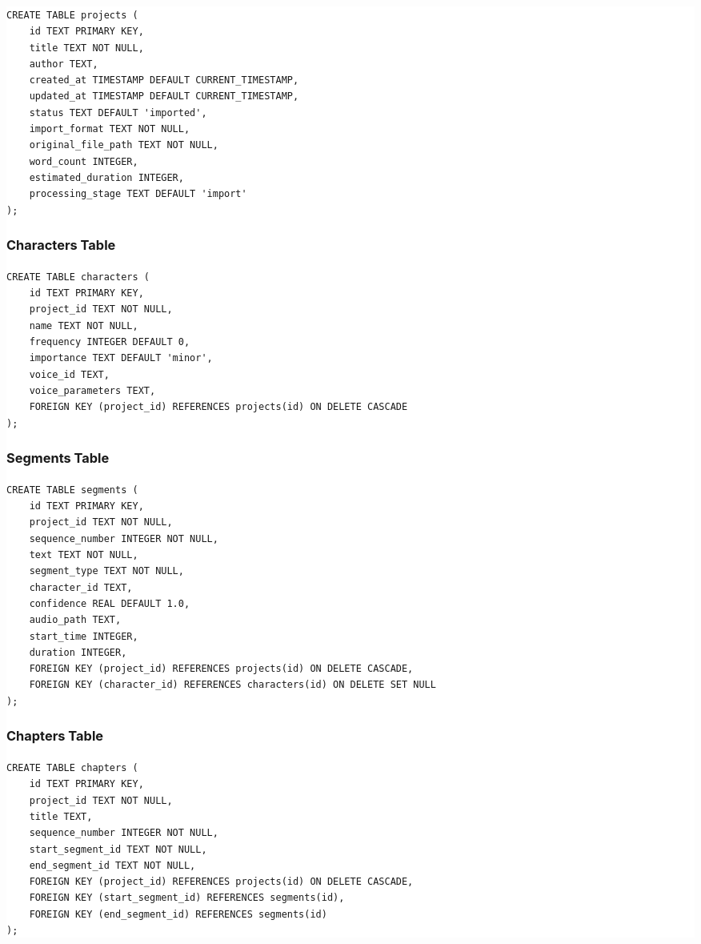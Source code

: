 ```
CREATE TABLE projects (
    id TEXT PRIMARY KEY,
    title TEXT NOT NULL,
    author TEXT,
    created_at TIMESTAMP DEFAULT CURRENT_TIMESTAMP,
    updated_at TIMESTAMP DEFAULT CURRENT_TIMESTAMP,
    status TEXT DEFAULT 'imported',
    import_format TEXT NOT NULL,
    original_file_path TEXT NOT NULL,
    word_count INTEGER,
    estimated_duration INTEGER,
    processing_stage TEXT DEFAULT 'import'
);
```

### Characters Table

```
CREATE TABLE characters (
    id TEXT PRIMARY KEY,
    project_id TEXT NOT NULL,
    name TEXT NOT NULL,
    frequency INTEGER DEFAULT 0,
    importance TEXT DEFAULT 'minor',
    voice_id TEXT,
    voice_parameters TEXT,
    FOREIGN KEY (project_id) REFERENCES projects(id) ON DELETE CASCADE
);
```

### Segments Table

```
CREATE TABLE segments (
    id TEXT PRIMARY KEY,
    project_id TEXT NOT NULL,
    sequence_number INTEGER NOT NULL,
    text TEXT NOT NULL,
    segment_type TEXT NOT NULL,
    character_id TEXT,
    confidence REAL DEFAULT 1.0,
    audio_path TEXT,
    start_time INTEGER,
    duration INTEGER,
    FOREIGN KEY (project_id) REFERENCES projects(id) ON DELETE CASCADE,
    FOREIGN KEY (character_id) REFERENCES characters(id) ON DELETE SET NULL
);
```

### Chapters Table

```
CREATE TABLE chapters (
    id TEXT PRIMARY KEY,
    project_id TEXT NOT NULL,
    title TEXT,
    sequence_number INTEGER NOT NULL,
    start_segment_id TEXT NOT NULL,
    end_segment_id TEXT NOT NULL,
    FOREIGN KEY (project_id) REFERENCES projects(id) ON DELETE CASCADE,
    FOREIGN KEY (start_segment_id) REFERENCES segments(id),
    FOREIGN KEY (end_segment_id) REFERENCES segments(id)
);
```
